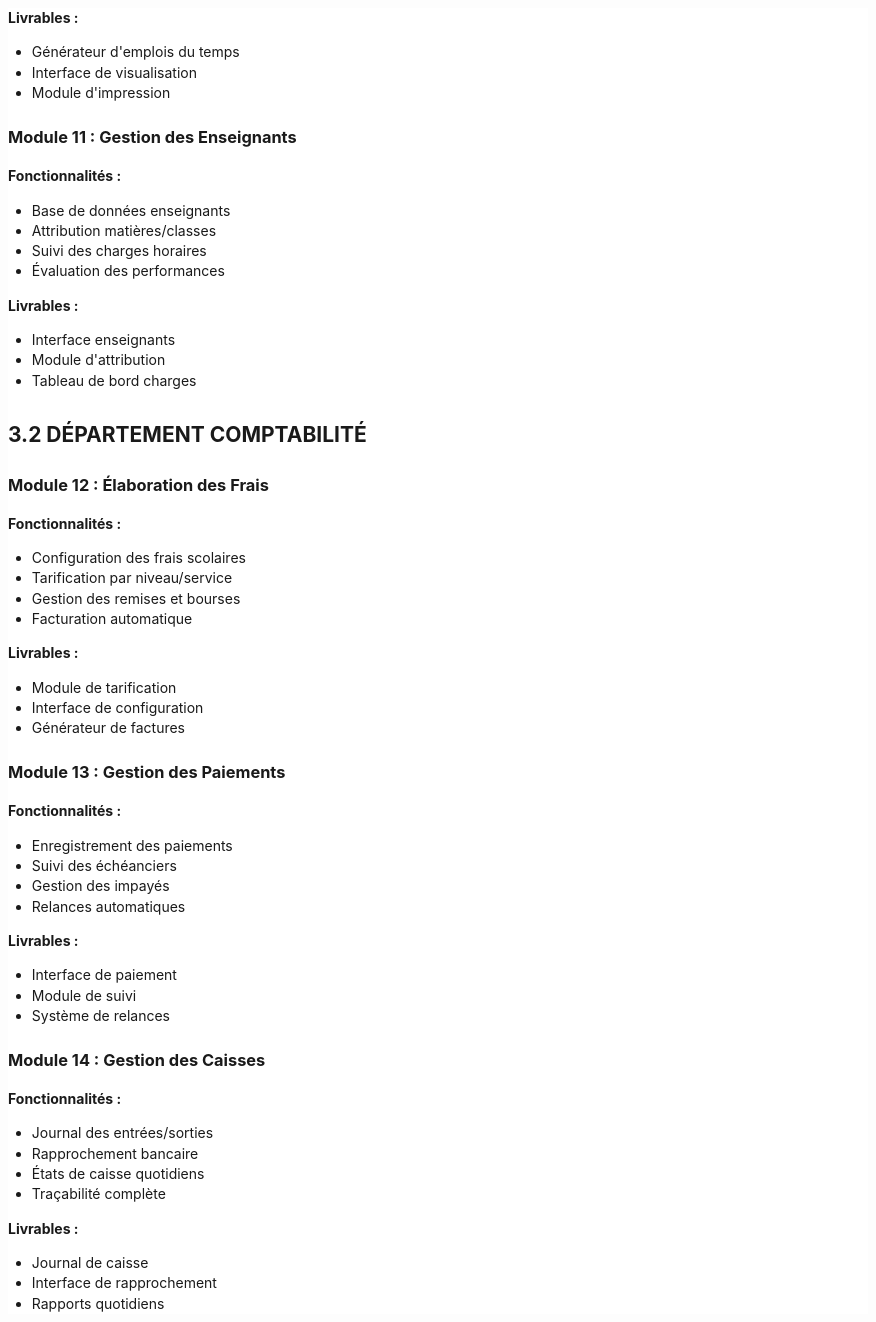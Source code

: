 **Livrables :**
- Générateur d'emplois du temps
- Interface de visualisation
- Module d'impression

### Module 11 : Gestion des Enseignants
**Fonctionnalités :**
- Base de données enseignants
- Attribution matières/classes
- Suivi des charges horaires
- Évaluation des performances

**Livrables :**
- Interface enseignants
- Module d'attribution
- Tableau de bord charges

## 3.2 DÉPARTEMENT COMPTABILITÉ

### Module 12 : Élaboration des Frais
**Fonctionnalités :**
- Configuration des frais scolaires
- Tarification par niveau/service
- Gestion des remises et bourses
- Facturation automatique

**Livrables :**
- Module de tarification
- Interface de configuration
- Générateur de factures

### Module 13 : Gestion des Paiements
**Fonctionnalités :**
- Enregistrement des paiements
- Suivi des échéanciers
- Gestion des impayés
- Relances automatiques

**Livrables :**
- Interface de paiement
- Module de suivi
- Système de relances

### Module 14 : Gestion des Caisses
**Fonctionnalités :**
- Journal des entrées/sorties
- Rapprochement bancaire
- États de caisse quotidiens
- Traçabilité complète

**Livrables :**
- Journal de caisse
- Interface de rapprochement
- Rapports quotidiens
